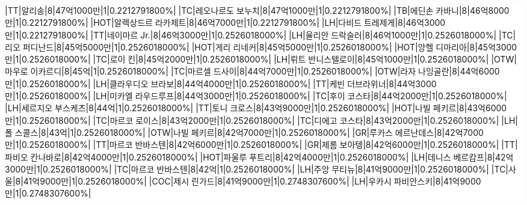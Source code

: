 |TT|알리송|8|47억1000만|1|0.2212791800%|
|TC|레오나르도 보누치|8|47억1000만|1|0.2212791800%|
|TB|에딘손 카바니|8|46억8000만|1|0.2212791800%|
|HOT|알렉상드르 라카제트|8|46억7000만|1|0.2212791800%|
|LH|다비드 트레제게|8|46억3000만|1|0.2212791800%|
|TT|네이마르 Jr.|8|46억3000만|1|0.2526018000%|
|LH|율리안 드락슬러|8|46억1000만|1|0.2526018000%|
|TC|리오 퍼디난드|8|45억5000만|1|0.2526018000%|
|HOT|게리 리네커|8|45억5000만|1|0.2526018000%|
|HOT|앙헬 디마리아|8|45억3000만|1|0.2526018000%|
|TC|로이 킨|8|45억2000만|1|0.2526018000%|
|LH|뤼트 반니스텔로이|8|45억1000만|1|0.2526018000%|
|OTW|마우로 이카르디|8|45억|1|0.2526018000%|
|TC|마르셀 드사이|8|44억7000만|1|0.2526018000%|
|OTW|라자 나잉골란|8|44억6000만|1|0.2526018000%|
|LH|클라우디오 브라보|8|44억4000만|1|0.2526018000%|
|TT|케빈 더브라위너|8|44억3000만|1|0.2526018000%|
|LH|미카엘 라우드루프|8|44억3000만|1|0.2526018000%|
|TC|후이 코스타|8|44억2000만|1|0.2526018000%|
|LH|세르지오 부스케츠|8|44억|1|0.2526018000%|
|TT|토니 크로스|8|43억9000만|1|0.2526018000%|
|HOT|나빌 페키르|8|43억6000만|1|0.2526018000%|
|TC|마르코 로이스|8|43억2000만|1|0.2526018000%|
|TC|디에고 코스타|8|43억2000만|1|0.2526018000%|
|LH|폴 스콜스|8|43억|1|0.2526018000%|
|OTW|나빌 페키르|8|42억7000만|1|0.2526018000%|
|GR|루카스 에르난데스|8|42억7000만|1|0.2526018000%|
|TT|마르코 반바스텐|8|42억6000만|1|0.2526018000%|
|GR|제롬 보아텡|8|42억6000만|1|0.2526018000%|
|TT|파비오 칸나바로|8|42억4000만|1|0.2526018000%|
|HOT|파울루 푸트리|8|42억4000만|1|0.2526018000%|
|LH|데니스 베르캄프|8|42억3000만|1|0.2526018000%|
|TC|마르코 반바스텐|8|42억|1|0.2526018000%|
|LH|주앙 무티뉴|8|41억9000만|1|0.2526018000%|
|TC|사울|8|41억9000만|1|0.2526018000%|
|COC|제시 린가드|8|41억9000만|1|0.2748307600%|
|LH|우카시 파비안스키|8|41억9000만|1|0.2748307600%|